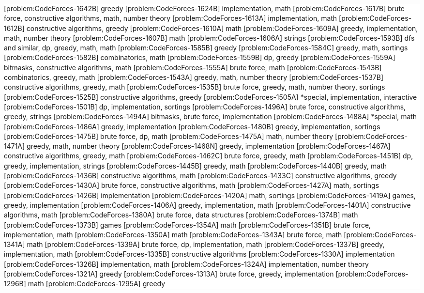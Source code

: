 [problem:CodeForces-1642B] greedy
[problem:CodeForces-1624B] implementation, math
[problem:CodeForces-1617B] brute force, constructive algorithms, math, number theory
[problem:CodeForces-1613A] implementation, math
[problem:CodeForces-1612B] constructive algorithms, greedy
[problem:CodeForces-1610A] math
[problem:CodeForces-1609A] greedy, implementation, math, number theory
[problem:CodeForces-1607B] math
[problem:CodeForces-1606A] strings
[problem:CodeForces-1593B] dfs and similar, dp, greedy, math, math
[problem:CodeForces-1585B] greedy
[problem:CodeForces-1584C] greedy, math, sortings
[problem:CodeForces-1582B] combinatorics, math
[problem:CodeForces-1559B] dp, greedy
[problem:CodeForces-1559A] bitmasks, constructive algorithms, math
[problem:CodeForces-1555A] brute force, math
[problem:CodeForces-1543B] combinatorics, greedy, math
[problem:CodeForces-1543A] greedy, math, number theory
[problem:CodeForces-1537B] constructive algorithms, greedy, math
[problem:CodeForces-1535B] brute force, greedy, math, number theory, sortings
[problem:CodeForces-1525B] constructive algorithms, greedy
[problem:CodeForces-1505A] *special, implementation, interactive
[problem:CodeForces-1501B] dp, implementation, sortings
[problem:CodeForces-1496A] brute force, constructive algorithms, greedy, strings
[problem:CodeForces-1494A] bitmasks, brute force, implementation
[problem:CodeForces-1488A] *special, math
[problem:CodeForces-1486A] greedy, implementation
[problem:CodeForces-1480B] greedy, implementation, sortings
[problem:CodeForces-1475B] brute force, dp, math
[problem:CodeForces-1475A] math, number theory
[problem:CodeForces-1471A] greedy, math, number theory
[problem:CodeForces-1468N] greedy, implementation
[problem:CodeForces-1467A] constructive algorithms, greedy, math
[problem:CodeForces-1462C] brute force, greedy, math
[problem:CodeForces-1451B] dp, greedy, implementation, strings
[problem:CodeForces-1445B] greedy, math
[problem:CodeForces-1440B] greedy, math
[problem:CodeForces-1436B] constructive algorithms, math
[problem:CodeForces-1433C] constructive algorithms, greedy
[problem:CodeForces-1430A] brute force, constructive algorithms, math
[problem:CodeForces-1427A] math, sortings
[problem:CodeForces-1426B] implementation
[problem:CodeForces-1420A] math, sortings
[problem:CodeForces-1419A] games, greedy, implementation
[problem:CodeForces-1406A] greedy, implementation, math
[problem:CodeForces-1401A] constructive algorithms, math
[problem:CodeForces-1380A] brute force, data structures
[problem:CodeForces-1374B] math
[problem:CodeForces-1373B] games
[problem:CodeForces-1354A] math
[problem:CodeForces-1351B] brute force, implementation, math
[problem:CodeForces-1350A] math
[problem:CodeForces-1343A] brute force, math
[problem:CodeForces-1341A] math
[problem:CodeForces-1339A] brute force, dp, implementation, math
[problem:CodeForces-1337B] greedy, implementation, math
[problem:CodeForces-1335B] constructive algorithms
[problem:CodeForces-1330A] implementation
[problem:CodeForces-1326B] implementation, math
[problem:CodeForces-1324A] implementation, number theory
[problem:CodeForces-1321A] greedy
[problem:CodeForces-1313A] brute force, greedy, implementation
[problem:CodeForces-1296B] math
[problem:CodeForces-1295A] greedy